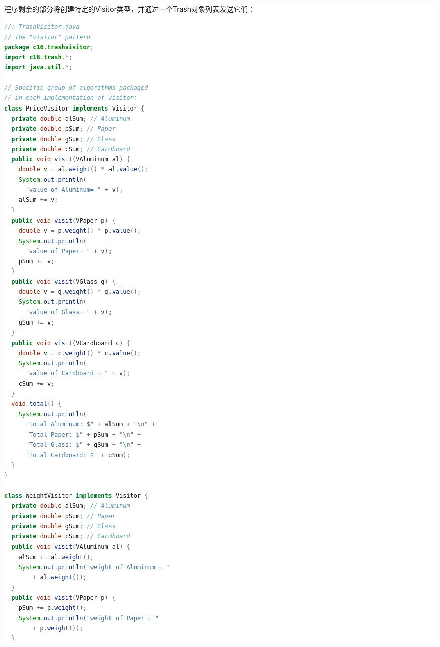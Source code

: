 程序剩余的部分将创建特定的Visitor类型，并通过一个Trash对象列表发送它们：


```java
//: TrashVisitor.java 
// The "visitor" pattern
package c16.trashvisitor;
import c16.trash.*;
import java.util.*;

// Specific group of algorithms packaged
// in each implementation of Visitor:
class PriceVisitor implements Visitor {
  private double alSum; // Aluminum
  private double pSum; // Paper
  private double gSum; // Glass
  private double cSum; // Cardboard
  public void visit(VAluminum al) {
    double v = al.weight() * al.value();
    System.out.println(
      "value of Aluminum= " + v);
    alSum += v;
  }
  public void visit(VPaper p) {
    double v = p.weight() * p.value();
    System.out.println(
      "value of Paper= " + v);
    pSum += v;
  }
  public void visit(VGlass g) {
    double v = g.weight() * g.value();
    System.out.println(
      "value of Glass= " + v);
    gSum += v;
  }
  public void visit(VCardboard c) {
    double v = c.weight() * c.value();
    System.out.println(
      "value of Cardboard = " + v);
    cSum += v;
  }
  void total() {
    System.out.println(
      "Total Aluminum: $" + alSum + "\n" +
      "Total Paper: $" + pSum + "\n" +
      "Total Glass: $" + gSum + "\n" +
      "Total Cardboard: $" + cSum);
  }
}

class WeightVisitor implements Visitor {
  private double alSum; // Aluminum
  private double pSum; // Paper
  private double gSum; // Glass
  private double cSum; // Cardboard
  public void visit(VAluminum al) {
    alSum += al.weight();
    System.out.println("weight of Aluminum = "
        + al.weight());
  }
  public void visit(VPaper p) {
    pSum += p.weight();
    System.out.println("weight of Paper = "
        + p.weight());
  }
```